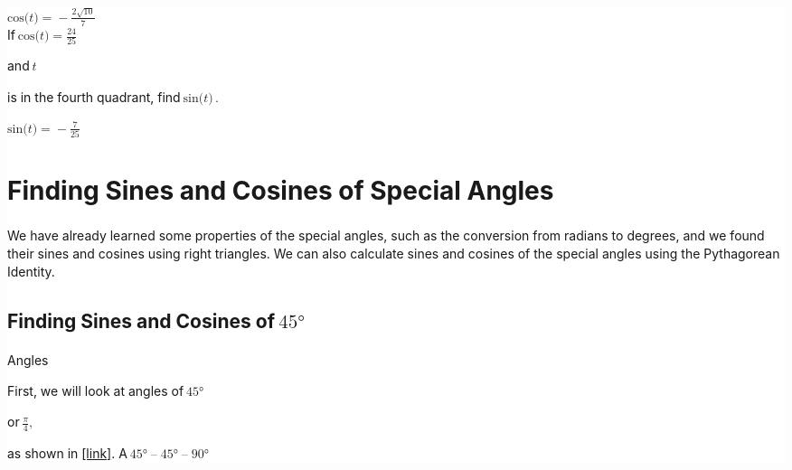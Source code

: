 <div data-type="equation" class="equation unnumbered" data-label="">
<math xmlns="http://www.w3.org/1998/Math/MathML"> <mrow> <mtext>cos</mtext><mo stretchy="false">(</mo><mi>t</mi><mo stretchy="false">)</mo><mo>=</mo><mo>−</mo><mfrac> <mrow> <mn>2</mn><msqrt> <mrow> <mn>10</mn> </mrow> </msqrt> </mrow> <mn>7</mn> </mfrac> </mrow> </math>
</div>
</div>
</div>
</div>

<div data-type="note" data-has-label="true" class="note precalculus try" data-label="Try It">
<div data-type="exercise" class="exercise" id="ti_07_03_03">
<div data-type="problem" class="problem" markdown="1">
If<math xmlns="http://www.w3.org/1998/Math/MathML"> <mrow> <mtext> </mtext><mi>cos</mi><mo stretchy="false">(</mo><mi>t</mi><mo stretchy="false">)</mo><mo>=</mo><mfrac> <mrow> <mn>24</mn> </mrow> <mrow> <mn>25</mn> </mrow> </mfrac> <mtext> </mtext> </mrow> </math>

and<math xmlns="http://www.w3.org/1998/Math/MathML"> <mrow> <mtext> </mtext><mi>t</mi><mtext> </mtext> </mrow> </math>

is in the fourth quadrant, find<math xmlns="http://www.w3.org/1998/Math/MathML"> <mrow> <mtext> </mtext><mtext>sin</mtext><mo stretchy="false">(</mo><mi>t</mi><mo stretchy="false">)</mo><mo>.</mo> </mrow> </math>

</div>
<div data-type="solution" class="solution" markdown="1">
<math xmlns="http://www.w3.org/1998/Math/MathML"> <mrow> <mi>sin</mi><mo stretchy="false">(</mo><mi>t</mi><mo stretchy="false">)</mo><mo>=</mo><mo>−</mo><mfrac> <mn>7</mn> <mrow> <mn>25</mn> </mrow> </mfrac> </mrow> </math>

</div>
</div>
</div>

# Finding Sines and Cosines of Special Angles

We have already learned some properties of the special angles, such as the conversion from radians to degrees, and we found their sines and cosines using right triangles. We can also calculate sines and cosines of the special angles using the Pythagorean Identity.

## Finding Sines and Cosines of<math xmlns="http://www.w3.org/1998/Math/MathML"> <mrow> <mtext> </mtext><mn>45°</mn><mtext> </mtext> </mrow> </math>

Angles

First, we will look at angles of<math xmlns="http://www.w3.org/1998/Math/MathML"> <mrow> <mtext> </mtext><mn>45°</mn><mtext> </mtext> </mrow> </math>

or<math xmlns="http://www.w3.org/1998/Math/MathML"> <mrow> <mtext> </mtext><mfrac> <mi>π</mi> <mn>4</mn> </mfrac> <mo>,</mo> </mrow> </math>

as shown in [\[link\]](#Figure_07_03_009). A<math xmlns="http://www.w3.org/1998/Math/MathML"> <mrow> <mtext> </mtext><mn>45°</mn><mo>–</mo><mn>45°</mn><mo>–</mo><mn>90°</mn><mtext> </mtext> </mrow> </math>
